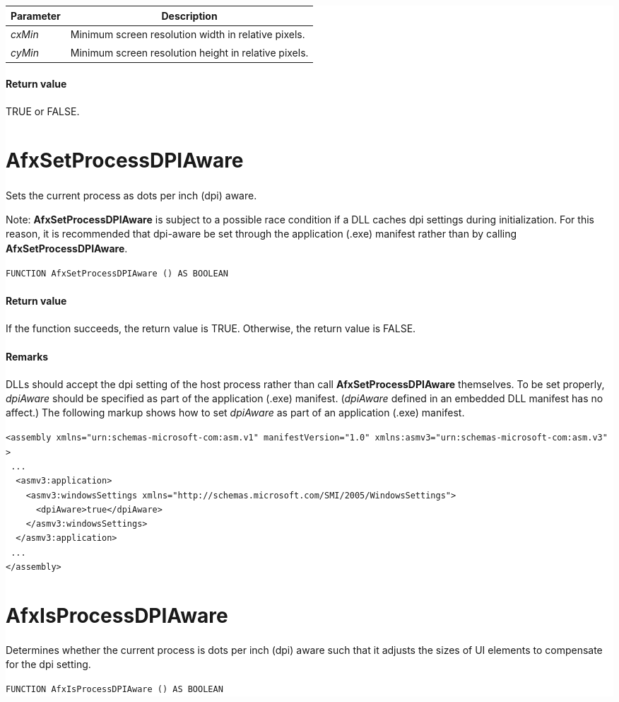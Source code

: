 | Parameter  | Description |
| ---------- | ----------- |
| *cxMin* | Minimum screen resolution width in relative pixels. |
| *cyMin* | Minimum screen resolution height in relative pixels. |

#### Return value

TRUE or FALSE.

# <a name="AfxSetProcessDPIAware"></a>AfxSetProcessDPIAware

Sets the current process as dots per inch (dpi) aware.

Note: **AfxSetProcessDPIAware** is subject to a possible race condition if a DLL caches dpi settings during initialization. For this reason, it is recommended that dpi-aware be set through the application (.exe) manifest rather than by calling **AfxSetProcessDPIAware**.

```
FUNCTION AfxSetProcessDPIAware () AS BOOLEAN
```

#### Return value

If the function succeeds, the return value is TRUE. Otherwise, the return value is FALSE.

#### Remarks

DLLs should accept the dpi setting of the host process rather than call **AfxSetProcessDPIAware** themselves. To be set properly, *dpiAware* should be specified as part of the application (.exe) manifest. (*dpiAware* defined in an embedded DLL manifest has no affect.) The following markup shows how to set *dpiAware* as part of an application (.exe) manifest.

```
<assembly xmlns="urn:schemas-microsoft-com:asm.v1" manifestVersion="1.0" xmlns:asmv3="urn:schemas-microsoft-com:asm.v3" >
 ...
  <asmv3:application>
    <asmv3:windowsSettings xmlns="http://schemas.microsoft.com/SMI/2005/WindowsSettings">
      <dpiAware>true</dpiAware>
    </asmv3:windowsSettings>
  </asmv3:application>
 ...
</assembly>
```

# <a name="AfxIsProcessDPIAware"></a>AfxIsProcessDPIAware

Determines whether the current process is dots per inch (dpi) aware such that it adjusts the sizes of UI elements to compensate for the dpi setting.

```
FUNCTION AfxIsProcessDPIAware () AS BOOLEAN
```
